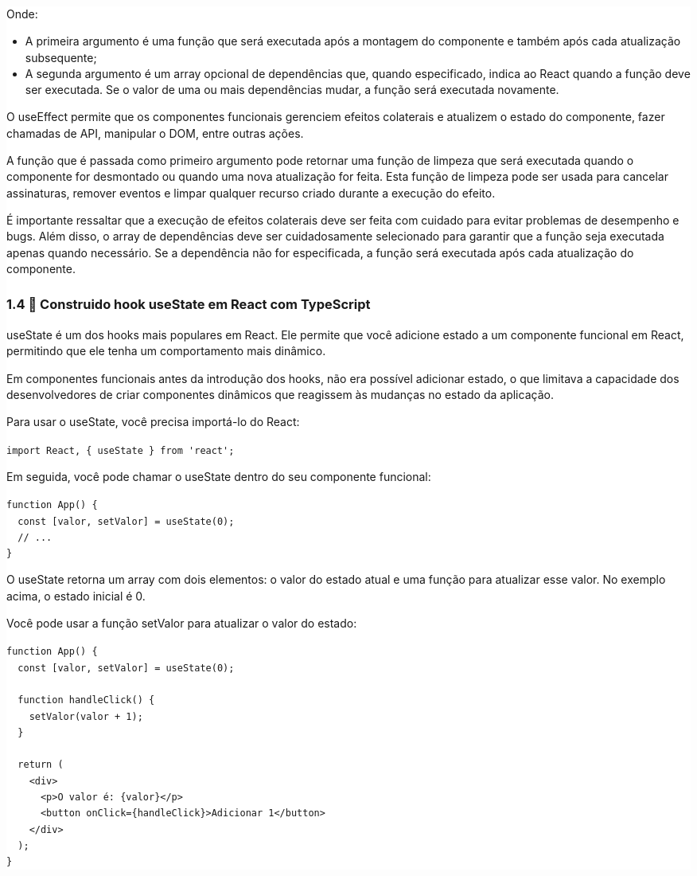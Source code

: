 Onde:

- A primeira argumento é uma função que será executada após a montagem do componente e também após cada atualização subsequente;
- A segunda argumento é um array opcional de dependências que, quando especificado, indica ao React quando a função deve ser executada. Se o valor de uma ou mais dependências mudar, a função será executada novamente.

O useEffect permite que os componentes funcionais gerenciem efeitos colaterais e atualizem o estado do componente, fazer chamadas de API, manipular o DOM, entre outras ações.

A função que é passada como primeiro argumento pode retornar uma função de limpeza que será executada quando o componente for desmontado ou quando uma nova atualização for feita. Esta função de limpeza pode ser usada para cancelar assinaturas, remover eventos e limpar qualquer recurso criado durante a execução do efeito.

É importante ressaltar que a execução de efeitos colaterais deve ser feita com cuidado para evitar problemas de desempenho e bugs. Além disso, o array de dependências deve ser cuidadosamente selecionado para garantir que a função seja executada apenas quando necessário. Se a dependência não for especificada, a função será executada após cada atualização do componente.

<h3>1.4 👣  Construido hook useState em React com TypeScript</h3>

useState é um dos hooks mais populares em React. Ele permite que você adicione estado a um componente funcional em React, permitindo que ele tenha um comportamento mais dinâmico.

Em componentes funcionais antes da introdução dos hooks, não era possível adicionar estado, o que limitava a capacidade dos desenvolvedores de criar componentes dinâmicos que reagissem às mudanças no estado da aplicação.

Para usar o useState, você precisa importá-lo do React:

```
import React, { useState } from 'react';
```

Em seguida, você pode chamar o useState dentro do seu componente funcional:

```
function App() {
  const [valor, setValor] = useState(0);
  // ...
}
```

O useState retorna um array com dois elementos: o valor do estado atual e uma função para atualizar esse valor. No exemplo acima, o estado inicial é 0.

Você pode usar a função setValor para atualizar o valor do estado:

```
function App() {
  const [valor, setValor] = useState(0);

  function handleClick() {
    setValor(valor + 1);
  }

  return (
    <div>
      <p>O valor é: {valor}</p>
      <button onClick={handleClick}>Adicionar 1</button>
    </div>
  );
}
```
